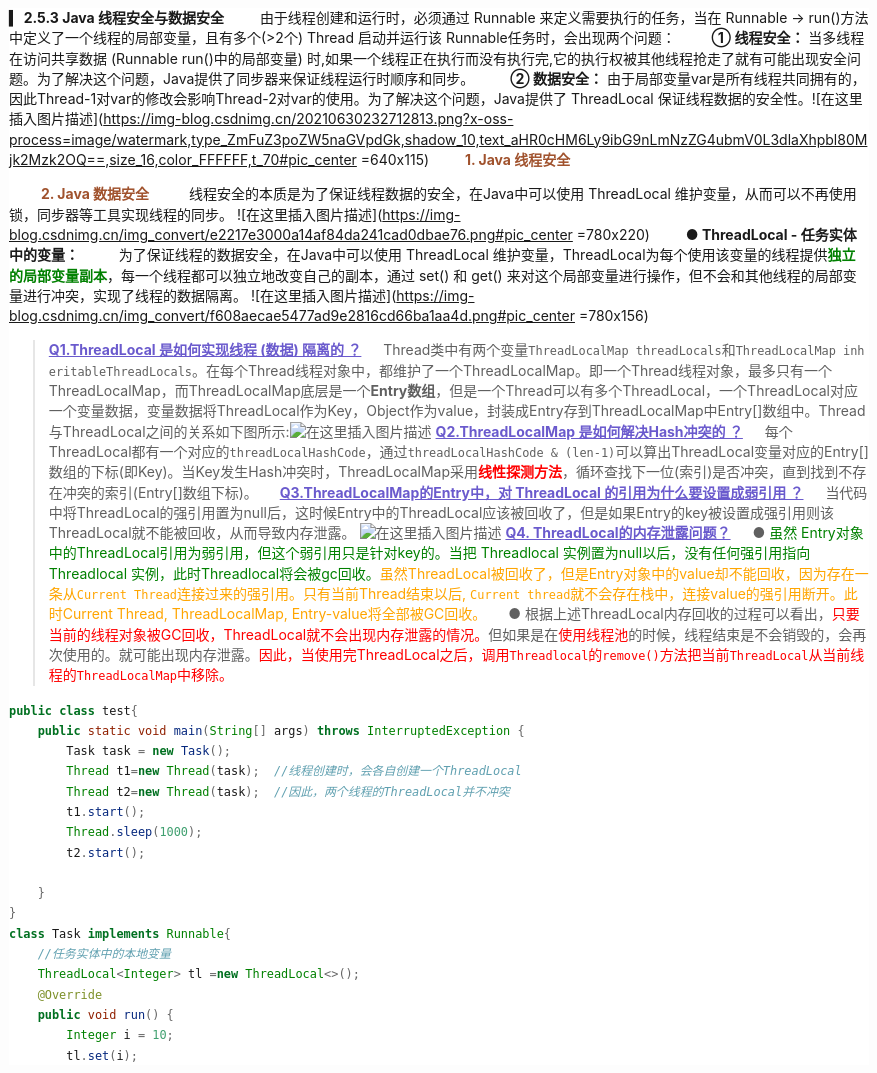  ▍ **2.5.3 Java 线程安全与数据安全**
 &emsp;&emsp;  由于线程创建和运行时，必须通过 Runnable 来定义需要执行的任务，当在 Runnable -> run()方法中定义了一个线程的局部变量，且有多个(>2个) Thread 启动并运行该 Runnable任务时，会出现两个问题：
&emsp;&emsp; **①  线程安全：** 当多线程在访问共享数据 (Runnable run()中的局部变量) 时,如果一个线程正在执行而没有执行完,它的执行权被其他线程抢走了就有可能出现安全问题。为了解决这个问题，Java提供了同步器来保证线程运行时顺序和同步。
&emsp;&emsp;  **② 数据安全：** 由于局部变量var是所有线程共同拥有的，因此Thread-1对var的修改会影响Thread-2对var的使用。为了解决这个问题，Java提供了 ThreadLocal 保证线程数据的安全性。![在这里插入图片描述](https://img-blog.csdnimg.cn/20210630232712813.png?x-oss-process=image/watermark,type_ZmFuZ3poZW5naGVpdGk,shadow_10,text_aHR0cHM6Ly9ibG9nLmNzZG4ubmV0L3dlaXhpbl80Mjk2Mzk2OQ==,size_16,color_FFFFFF,t_70#pic_center =640x115)
&emsp; &emsp;<font color=Sienna>**1. Java 线程安全**</font>

&emsp; &emsp;<font color=Sienna>**2. Java  数据安全**</font>
&emsp; &emsp; 线程安全的本质是为了保证线程数据的安全，在Java中可以使用 ThreadLocal 维护变量，从而可以不再使用锁，同步器等工具实现线程的同步。
![在这里插入图片描述](https://img-blog.csdnimg.cn/img_convert/e2217e3000a14af84da241cad0dbae76.png#pic_center =780x220)
&emsp; &emsp;**●  ThreadLocal - 任务实体中的变量：**
&emsp; &emsp;  为了保证线程的数据安全，在Java中可以使用 ThreadLocal 维护变量，ThreadLocal为每个使用该变量的线程提供<font color=green>**独立的局部变量副本**</font>，每一个线程都可以独立地改变自己的副本，通过 set() 和 get() 来对这个局部变量进行操作，但不会和其他线程的局部变量进行冲突，实现了线程的数据隔离。
![在这里插入图片描述](https://img-blog.csdnimg.cn/img_convert/f608aecae5477ad9e2816cd66ba1aa4d.png#pic_center =780x156)
 ><font color=SlateBlue>  <u>**Q1.ThreadLocal 是如何实现线程 (数据) 隔离的 ？**</u></font>
 > &emsp;   Thread类中有两个变量`ThreadLocalMap threadLocals`和`ThreadLocalMap inheritableThreadLocals`。在每个Thread线程对象中，都维护了一个ThreadLocalMap。即一个Thread线程对象，最多只有一个ThreadLocalMap，而ThreadLocalMap底层是一个**Entry数组**，但是一个Thread可以有多个ThreadLocal，一个ThreadLocal对应一个变量数据，变量数据将ThreadLocal作为Key，Object作为value，封装成Entry存到ThreadLocalMap中Entry[]数组中。Thread与ThreadLocal之间的关系如下图所示:![在这里插入图片描述](https://img-blog.csdnimg.cn/20210704155248117.png?x-oss-process=image/watermark,type_ZmFuZ3poZW5naGVpdGk,shadow_10,text_aHR0cHM6Ly9ibG9nLmNzZG4ubmV0L3dlaXhpbl80Mjk2Mzk2OQ==,size_16,color_FFFFFF,t_70)
 > <font color=SlateBlue>  <u>**Q2.ThreadLocalMap 是如何解决Hash冲突的 ？**</u></font>
 > &emsp;  每个ThreadLocal都有一个对应的`threadLocalHashCode`，通过`threadLocalHashCode & (len-1)`可以算出ThreadLocal变量对应的Entry[]数组的下标(即Key)。当Key发生Hash冲突时，ThreadLocalMap采用<font color=red>**线性探测方法**</font>，循环查找下一位(索引)是否冲突，直到找到不存在冲突的索引(Entry[]数组下标)。
 > &emsp; 
 >  <font color=SlateBlue>  <u>**Q3.ThreadLocalMap的Entry中，对 ThreadLocal 的引用为什么要设置成弱引用 ？**</u></font>
 >  &emsp; 当代码中将ThreadLocal的强引用置为null后，这时候Entry中的ThreadLocal应该被回收了，但是如果Entry的key被设置成强引用则该ThreadLocal就不能被回收，从而导致内存泄露。 ![在这里插入图片描述](https://img-blog.csdnimg.cn/20210704223750636.png?x-oss-process=image/watermark,type_ZmFuZ3poZW5naGVpdGk,shadow_10,text_aHR0cHM6Ly9ibG9nLmNzZG4ubmV0L3dlaXhpbl80Mjk2Mzk2OQ==,size_16,color_FFFFFF,t_70)
 ><font color=SlateBlue>  <u>**Q4. ThreadLocal的内存泄露问题？**</u></font>
 >&emsp; ●   <font color=green>虽然 Entry对象中的ThreadLocal引用为弱引用，但这个弱引用只是针对key的。当把 Threadlocal 实例置为null以后，没有任何强引用指向 Threadlocal 实例，此时Threadlocal将会被gc回收。</font><font color=orange>虽然ThreadLocal被回收了，但是Entry对象中的value却不能回收，因为存在一条从`Current Thread`连接过来的强引用。只有当前Thread结束以后, `Current thread`就不会存在栈中，连接value的强引用断开。此时Current Thread, ThreadLocalMap, Entry-value将全部被GC回收。</font>
 >&emsp; ●  根据上述ThreadLocal内存回收的过程可以看出，<font color=red>只要当前的线程对象被GC回收，ThreadLocal就不会出现内存泄露的情况。</font>但如果是在<font color=red>使用线程池</font>的时候，线程结束是不会销毁的，会再次使用的。就可能出现内存泄露。<font color=red>因此，当使用完ThreadLocal之后，调用`Threadlocal`的`remove()`方法把当前`ThreadLocal`从当前线程的`ThreadLocalMap`中移除。</font>

```java
public class test{
    public static void main(String[] args) throws InterruptedException {
        Task task = new Task();
        Thread t1=new Thread(task);  //线程创建时，会各自创建一个ThreadLocal
        Thread t2=new Thread(task);  //因此，两个线程的ThreadLocal并不冲突
        t1.start();
        Thread.sleep(1000);
        t2.start();

    }
}
class Task implements Runnable{
    //任务实体中的本地变量
    ThreadLocal<Integer> tl =new ThreadLocal<>();
    @Override
    public void run() {
        Integer i = 10;
        tl.set(i);
```